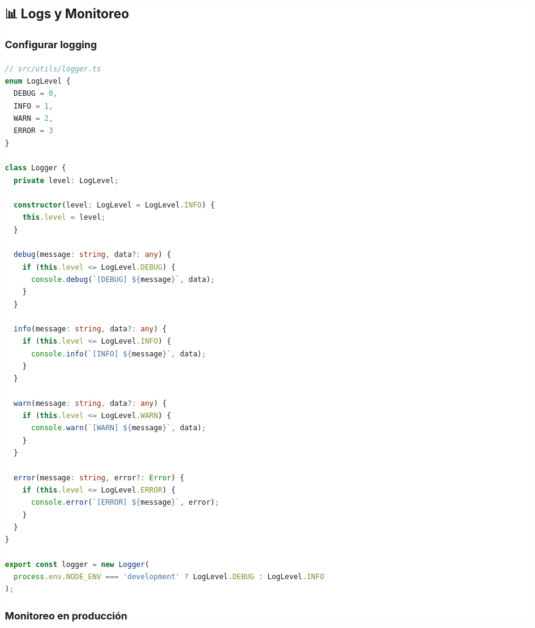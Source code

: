## 📊 Logs y Monitoreo

### Configurar logging

```typescript
// src/utils/logger.ts
enum LogLevel {
  DEBUG = 0,
  INFO = 1,
  WARN = 2,
  ERROR = 3
}

class Logger {
  private level: LogLevel;
  
  constructor(level: LogLevel = LogLevel.INFO) {
    this.level = level;
  }
  
  debug(message: string, data?: any) {
    if (this.level <= LogLevel.DEBUG) {
      console.debug(`[DEBUG] ${message}`, data);
    }
  }
  
  info(message: string, data?: any) {
    if (this.level <= LogLevel.INFO) {
      console.info(`[INFO] ${message}`, data);
    }
  }
  
  warn(message: string, data?: any) {
    if (this.level <= LogLevel.WARN) {
      console.warn(`[WARN] ${message}`, data);
    }
  }
  
  error(message: string, error?: Error) {
    if (this.level <= LogLevel.ERROR) {
      console.error(`[ERROR] ${message}`, error);
    }
  }
}

export const logger = new Logger(
  process.env.NODE_ENV === 'development' ? LogLevel.DEBUG : LogLevel.INFO
);
```

### Monitoreo en producción
